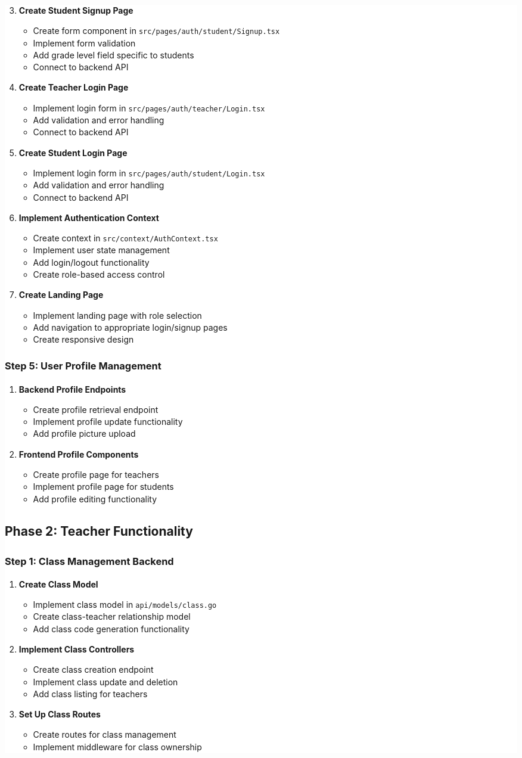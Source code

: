 3. **Create Student Signup Page**
   - Create form component in `src/pages/auth/student/Signup.tsx`
   - Implement form validation
   - Add grade level field specific to students
   - Connect to backend API

4. **Create Teacher Login Page**
   - Implement login form in `src/pages/auth/teacher/Login.tsx`
   - Add validation and error handling
   - Connect to backend API

5. **Create Student Login Page**
   - Implement login form in `src/pages/auth/student/Login.tsx`
   - Add validation and error handling
   - Connect to backend API

6. **Implement Authentication Context**
   - Create context in `src/context/AuthContext.tsx`
   - Implement user state management
   - Add login/logout functionality
   - Create role-based access control

7. **Create Landing Page**
   - Implement landing page with role selection
   - Add navigation to appropriate login/signup pages
   - Create responsive design

### Step 5: User Profile Management

1. **Backend Profile Endpoints**
   - Create profile retrieval endpoint
   - Implement profile update functionality
   - Add profile picture upload

2. **Frontend Profile Components**
   - Create profile page for teachers
   - Implement profile page for students
   - Add profile editing functionality

## Phase 2: Teacher Functionality

### Step 1: Class Management Backend

1. **Create Class Model**
   - Implement class model in `api/models/class.go`
   - Create class-teacher relationship model
   - Add class code generation functionality

2. **Implement Class Controllers**
   - Create class creation endpoint
   - Implement class update and deletion
   - Add class listing for teachers

3. **Set Up Class Routes**
   - Create routes for class management
   - Implement middleware for class ownership
